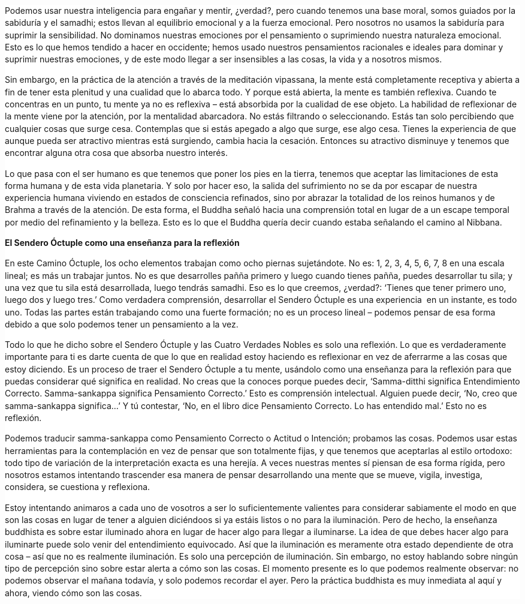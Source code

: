 Podemos usar nuestra inteligencia para engañar y mentir, ¿verdad?, pero cuando tenemos una base moral, somos guiados por la sabiduría y el samadhi; estos llevan al equilibrio emocional y a la fuerza emocional. Pero nosotros no usamos la sabiduría para suprimir la sensibilidad. No dominamos nuestras emociones por el pensamiento o suprimiendo nuestra naturaleza emocional. Esto es lo que hemos tendido a hacer en occidente; hemos usado nuestros pensamientos racionales e ideales para dominar y suprimir nuestras emociones, y de este modo llegar a ser insensibles a las cosas, la vida y a nosotros mismos.  

Sin embargo, en la práctica de la atención a través de la meditación vipassana, la mente está completamente receptiva y abierta a fin de tener esta plenitud y una cualidad que lo abarca todo. Y porque está abierta, la mente es también reflexiva. Cuando te concentras en un punto, tu mente ya no es reflexiva – está absorbida por la cualidad de ese objeto. La habilidad de reflexionar de la mente viene por la atención, por la mentalidad abarcadora. No estás filtrando o seleccionando. Estás tan solo percibiendo que cualquier cosas que surge cesa. Contemplas que si estás apegado a algo que surge, ese algo cesa. Tienes la experiencia de que aunque pueda ser atractivo mientras está surgiendo, cambia hacia la cesación. Entonces su atractivo disminuye y tenemos que encontrar alguna otra cosa que absorba nuestro interés.  

Lo que pasa con el ser humano es que tenemos que poner los pies en la tierra, tenemos que aceptar las limitaciones de esta forma humana y de esta vida planetaria. Y solo por hacer eso, la salida del sufrimiento no se da por escapar de nuestra experiencia humana viviendo en estados de consciencia refinados, sino por abrazar la totalidad de los reinos humanos y de Brahma a través de la atención. De esta forma, el Buddha señaló hacia una comprensión total en lugar de a un escape temporal por medio del refinamiento y la belleza. Esto es lo que el Buddha quería decir cuando estaba señalando el camino al Nibbana.  

**El Sendero Óctuple como una enseñanza para la reflexión**  

En este Camino Óctuple, los ocho elementos trabajan como ocho piernas sujetándote. No es: 1, 2, 3, 4, 5, 6, 7, 8 en una escala lineal; es más un trabajar juntos. No es que desarrolles pañña primero y luego cuando tienes pañña, puedes desarrollar tu sila; y una vez que tu sila está desarrollada, luego tendrás samadhi. Eso es lo que creemos, ¿verdad?: ‘Tienes que tener primero uno, luego dos y luego tres.’ Como verdadera comprensión, desarrollar el Sendero Óctuple es una experiencia  en un instante, es todo uno. Todas las partes están trabajando como una fuerte formación; no es un proceso lineal – podemos pensar de esa forma debido a que solo podemos tener un pensamiento a la vez.  

Todo lo que he dicho sobre el Sendero Óctuple y las Cuatro Verdades Nobles es solo una reflexión. Lo que es verdaderamente importante para ti es darte cuenta de que lo que en realidad estoy haciendo es reflexionar en vez de aferrarme a las cosas que estoy diciendo. Es un proceso de traer el Sendero Óctuple a tu mente, usándolo como una enseñanza para la reflexión para que puedas considerar qué significa en realidad. No creas que la conoces porque puedes decir, ‘Samma-ditthi significa Entendimiento Correcto. Samma-sankappa significa Pensamiento Correcto.’ Esto es comprensión intelectual. Alguien puede decir, ‘No, creo que samma-sankappa significa…’ Y tú contestar, ‘No, en el libro dice Pensamiento Correcto. Lo has entendido mal.’ Esto no es reflexión.  

Podemos traducir samma-sankappa como Pensamiento Correcto o Actitud o Intención; probamos las cosas. Podemos usar estas herramientas para la contemplación en vez de pensar que son totalmente fijas, y que tenemos que aceptarlas al estilo ortodoxo: todo tipo de variación de la interpretación exacta es una herejía. A veces nuestras mentes sí piensan de esa forma rígida, pero nosotros estamos intentando trascender esa manera de pensar desarrollando una mente que se mueve, vigila, investiga, considera, se cuestiona y reflexiona.  

Estoy intentando animaros a cada uno de vosotros a ser lo suficientemente valientes para considerar sabiamente el modo en que son las cosas en lugar de tener a alguien diciéndoos si ya estáis listos o no para la iluminación. Pero de hecho, la enseñanza buddhista es sobre estar iluminado ahora en lugar de hacer algo para llegar a iluminarse. La idea de que debes hacer algo para iluminarte puede solo venir del entendimiento equivocado. Así que la iluminación es meramente otra estado dependiente de otra cosa – así que no es realmente iluminación. Es solo una percepción de iluminación. Sin embargo, no estoy hablando sobre ningún tipo de percepción sino sobre estar alerta a cómo son las cosas. El momento presente es lo que podemos realmente observar: no podemos observar el mañana todavía, y solo podemos recordar el ayer. Pero la práctica buddhista es muy inmediata al aquí y ahora, viendo cómo son las cosas.  
